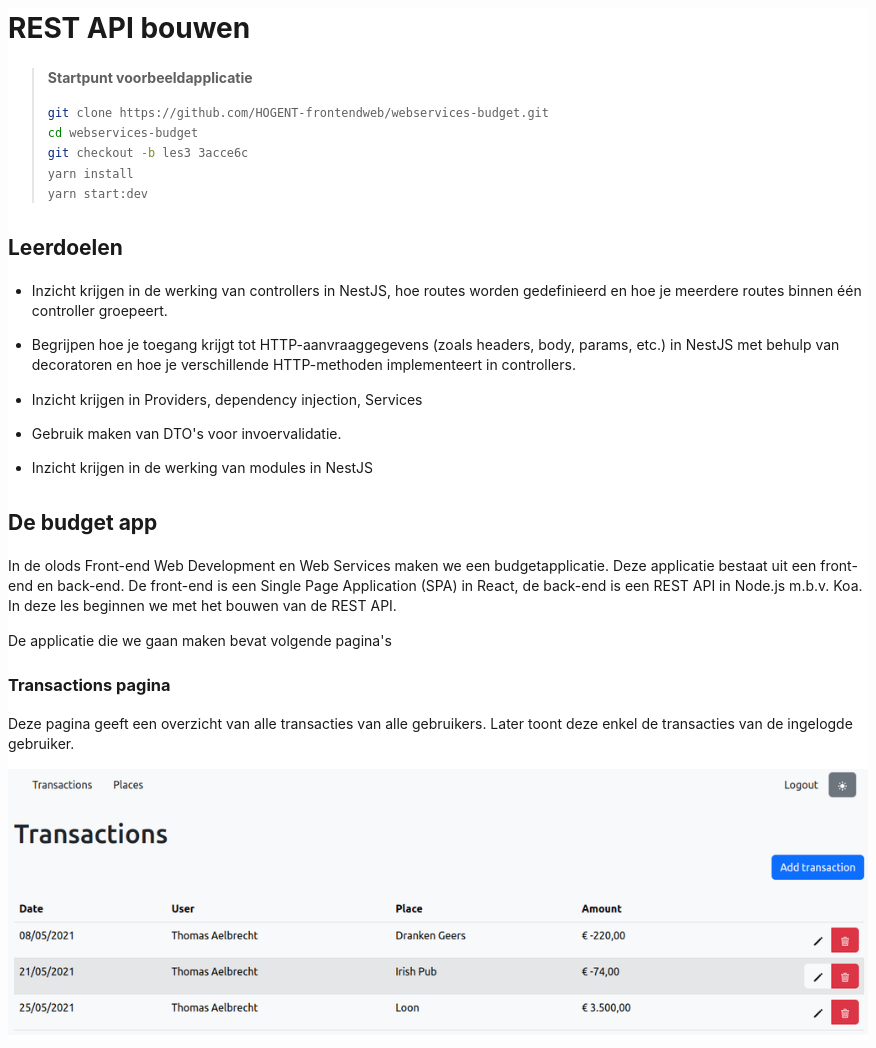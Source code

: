 # REST API bouwen

> **Startpunt voorbeeldapplicatie**
>
> ```bash
> git clone https://github.com/HOGENT-frontendweb/webservices-budget.git
> cd webservices-budget
> git checkout -b les3 3acce6c
> yarn install
> yarn start:dev
> ```

## Leerdoelen

- Inzicht krijgen in de werking van controllers in NestJS, hoe routes worden gedefinieerd en hoe je meerdere routes binnen één controller groepeert.

- Begrijpen hoe je toegang krijgt tot HTTP-aanvraaggegevens (zoals headers, body, params, etc.) in NestJS met behulp van decoratoren en hoe je verschillende HTTP-methoden implementeert in controllers.

- Inzicht krijgen in Providers, dependency injection, Services

- Gebruik maken van DTO's voor invoervalidatie.

- Inzicht krijgen in de werking van modules in NestJS

## De budget app

In de olods Front-end Web Development en Web Services maken we een budgetapplicatie. Deze applicatie bestaat uit een front-end en back-end. De front-end is een Single Page Application (SPA) in React, de back-end is een REST API in Node.js m.b.v. Koa. In deze les beginnen we met het bouwen van de REST API.

De applicatie die we gaan maken bevat volgende pagina's



### **Transactions pagina**

Deze pagina geeft een overzicht van alle transacties van alle gebruikers. Later toont deze enkel de transacties van de ingelogde gebruiker.

![Transactions pagina](./images/transactions.png)
